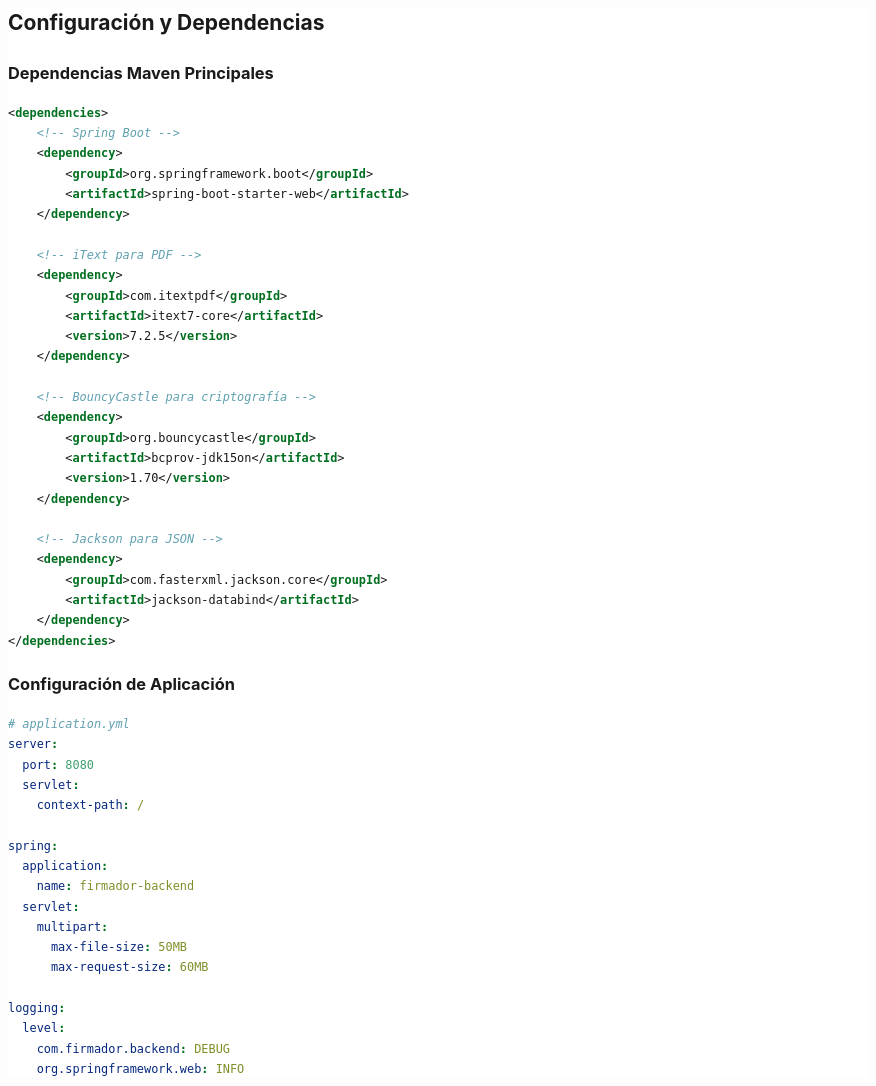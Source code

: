 ## Configuración y Dependencias

### Dependencias Maven Principales
```xml
<dependencies>
    <!-- Spring Boot -->
    <dependency>
        <groupId>org.springframework.boot</groupId>
        <artifactId>spring-boot-starter-web</artifactId>
    </dependency>
    
    <!-- iText para PDF -->
    <dependency>
        <groupId>com.itextpdf</groupId>
        <artifactId>itext7-core</artifactId>
        <version>7.2.5</version>
    </dependency>
    
    <!-- BouncyCastle para criptografía -->
    <dependency>
        <groupId>org.bouncycastle</groupId>
        <artifactId>bcprov-jdk15on</artifactId>
        <version>1.70</version>
    </dependency>
    
    <!-- Jackson para JSON -->
    <dependency>
        <groupId>com.fasterxml.jackson.core</groupId>
        <artifactId>jackson-databind</artifactId>
    </dependency>
</dependencies>
```

### Configuración de Aplicación
```yaml
# application.yml
server:
  port: 8080
  servlet:
    context-path: /

spring:
  application:
    name: firmador-backend
  servlet:
    multipart:
      max-file-size: 50MB
      max-request-size: 60MB
  
logging:
  level:
    com.firmador.backend: DEBUG
    org.springframework.web: INFO
```
